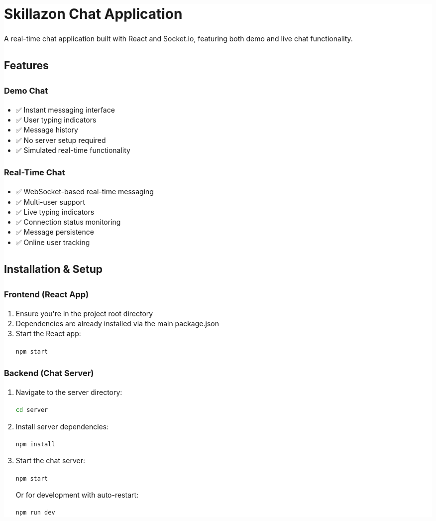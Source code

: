 # Skillazon Chat Application

A real-time chat application built with React and Socket.io, featuring both demo and live chat functionality.

## Features

### Demo Chat
- ✅ Instant messaging interface
- ✅ User typing indicators
- ✅ Message history
- ✅ No server setup required
- ✅ Simulated real-time functionality

### Real-Time Chat
- ✅ WebSocket-based real-time messaging
- ✅ Multi-user support
- ✅ Live typing indicators
- ✅ Connection status monitoring
- ✅ Message persistence
- ✅ Online user tracking

## Installation & Setup

### Frontend (React App)
1. Ensure you're in the project root directory
2. Dependencies are already installed via the main package.json
3. Start the React app:
   ```bash
   npm start
   ```

### Backend (Chat Server)
1. Navigate to the server directory:
   ```bash
   cd server
   ```
2. Install server dependencies:
   ```bash
   npm install
   ```
3. Start the chat server:
   ```bash
   npm start
   ```
   Or for development with auto-restart:
   ```bash
   npm run dev
   ```
